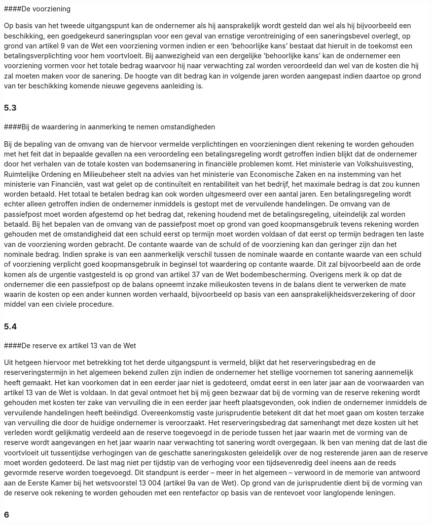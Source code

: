 ####De voorziening

Op basis van het tweede uitgangspunt kan de ondernemer als hij aansprakelijk wordt gesteld dan wel als hij bijvoorbeeld een beschikking, een goedgekeurd saneringsplan voor een geval van ernstige verontreiniging of een saneringsbevel overlegt, op grond van artikel 9 van de Wet een voorziening vormen indien er een ‘behoorlijke kans’ bestaat dat hieruit in de toekomst een betalingsverplichting voor hem voortvloeit. Bij aanwezigheid van een dergelijke ‘behoorlijke kans’ kan de ondernemer een voorziening vormen voor het totale bedrag waarvoor hij naar verwachting zal worden veroordeeld dan wel van de kosten die hij zal moeten maken voor de sanering. De hoogte van dit bedrag kan in volgende jaren worden aangepast indien daartoe op grond van ter beschikking komende nieuwe gegevens aanleiding is.    
### 5.3  

####Bij de waardering in aanmerking te nemen omstandigheden

Bij de bepaling van de omvang van de hiervoor vermelde verplichtingen en voorzieningen dient rekening te worden gehouden met het feit dat in bepaalde gevallen na een veroordeling een betalingsregeling wordt getroffen indien blijkt dat de ondernemer door het verhalen van de totale kosten van bodemsanering in financiële problemen komt. Het ministerie van Volkshuisvesting, Ruimtelijke Ordening en Milieubeheer stelt na advies van het ministerie van Economische Zaken en na instemming van het ministerie van Financiën, vast wat gelet op de continuïteit en rentabiliteit van het bedrijf, het maximale bedrag is dat zou kunnen worden betaald. Het totaal te betalen bedrag kan ook worden uitgesmeerd over een aantal jaren. Een betalingsregeling wordt echter alleen getroffen indien de ondernemer inmiddels is gestopt met de vervuilende handelingen. De omvang van de passiefpost moet worden afgestemd op het bedrag dat, rekening houdend met de betalingsregeling, uiteindelijk zal worden betaald. Bij het bepalen van de omvang van de passiefpost moet op grond van goed koopmansgebruik tevens rekening worden gehouden met de omstandigheid dat een schuld eerst op termijn moet worden voldaan of dat eerst op termijn bedragen ten laste van de voorziening worden gebracht. De contante waarde van de schuld of de voorziening kan dan geringer zijn dan het nominale bedrag. Indien sprake is van een aanmerkelijk verschil tussen de nominale waarde en contante waarde van een schuld of voorziening verplicht goed koopmansgebruik in beginsel tot waardering op contante waarde. Dit zal bijvoorbeeld aan de orde komen als de urgentie vastgesteld is op grond van artikel 37 van de Wet bodembescherming. Overigens merk ik op dat de ondernemer die een passiefpost op de balans opneemt inzake milieukosten tevens in de balans dient te verwerken de mate waarin de kosten op een ander kunnen worden verhaald, bijvoorbeeld op basis van een aansprakelijkheidsverzekering of door middel van een civiele procedure.    
### 5.4  

####De reserve ex artikel 13 van de Wet

Uit hetgeen hiervoor met betrekking tot het derde uitgangspunt is vermeld, blijkt dat het reserveringsbedrag en de reserveringstermijn in het algemeen bekend zullen zijn indien de ondernemer het stellige voornemen tot sanering aannemelijk heeft gemaakt. Het kan voorkomen dat in een eerder jaar niet is gedoteerd, omdat eerst in een later jaar aan de voorwaarden van artikel 13 van de Wet is voldaan. In dat geval ontmoet het bij mij geen bezwaar dat bij de vorming van de reserve rekening wordt gehouden met kosten ter zake van vervuiling die in een eerder jaar heeft plaatsgevonden, ook indien de ondernemer inmiddels de vervuilende handelingen heeft beëindigd. Overeenkomstig vaste jurisprudentie betekent dit dat het moet gaan om kosten terzake van vervuiling die door de huidige ondernemer is veroorzaakt. Het reserveringsbedrag dat samenhangt met deze kosten uit het verleden wordt gelijkmatig verdeeld aan de reserve toegevoegd in de periode tussen het jaar waarin met de vorming van de reserve wordt aangevangen en het jaar waarin naar verwachting tot sanering wordt overgegaan. Ik ben van mening dat de last die voortvloeit uit tussentijdse verhogingen van de geschatte saneringskosten geleidelijk over de nog resterende jaren aan de reserve moet worden gedoteerd. De last mag niet per tijdstip van de verhoging voor een tijdsevenredig deel ineens aan de reeds gevormde reserve worden toegevoegd. Dit standpunt is eerder – meer in het algemeen – verwoord in de memorie van antwoord aan de Eerste Kamer bij het wetsvoorstel 13 004 (artikel 9a van de Wet). Op grond van de jurisprudentie dient bij de vorming van de reserve ook rekening te worden gehouden met een rentefactor op basis van de rentevoet voor langlopende leningen.     
### 6  
